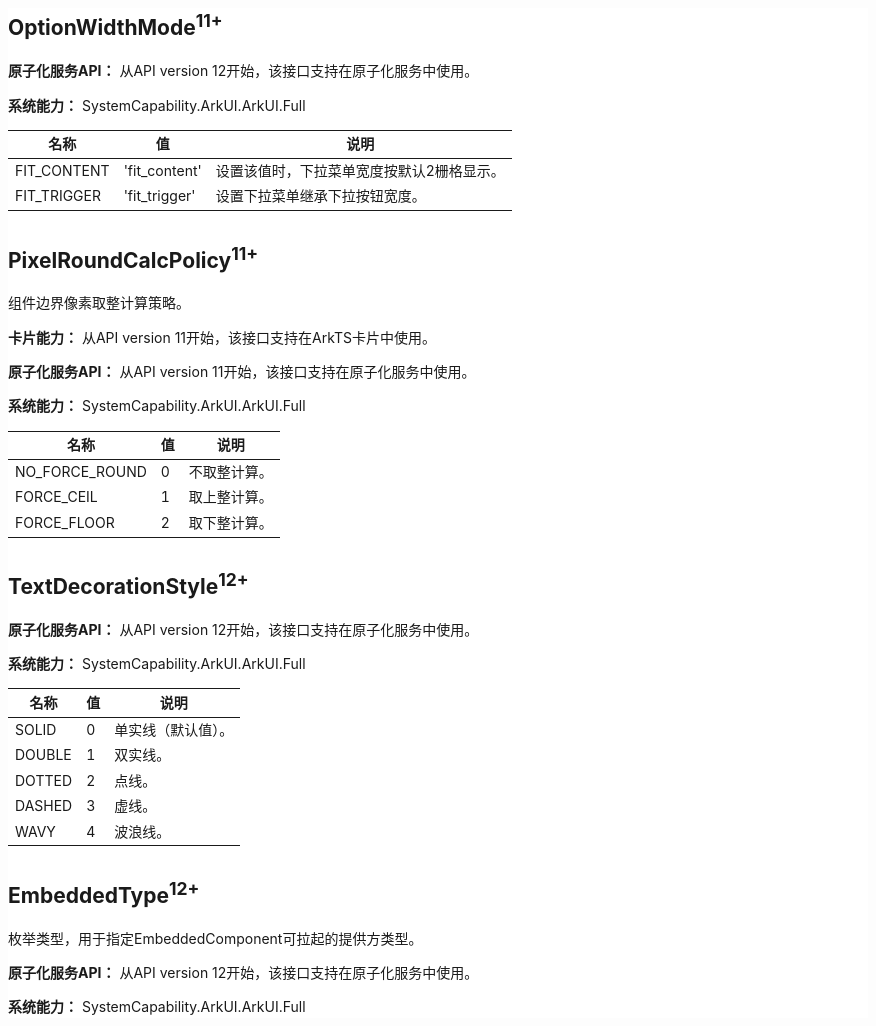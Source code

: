 ## OptionWidthMode<sup>11+</sup>

**原子化服务API：** 从API version 12开始，该接口支持在原子化服务中使用。

**系统能力：** SystemCapability.ArkUI.ArkUI.Full

| 名称        | 值       | 说明                           |
| ----------- | ------------------------------ | ------------------------------ |
| FIT_CONTENT | 'fit_content' | 设置该值时，下拉菜单宽度按默认2栅格显示。            |
| FIT_TRIGGER | 'fit_trigger' | 设置下拉菜单继承下拉按钮宽度。 |

## PixelRoundCalcPolicy<sup>11+</sup>

组件边界像素取整计算策略。

**卡片能力：** 从API version 11开始，该接口支持在ArkTS卡片中使用。

**原子化服务API：** 从API version 11开始，该接口支持在原子化服务中使用。

**系统能力：** SystemCapability.ArkUI.ArkUI.Full

| 名称     |值| 说明                            |
| ------ |----| ----------------------------- |
| NO_FORCE_ROUND |0| 不取整计算。|
| FORCE_CEIL |1| 取上整计算。|
| FORCE_FLOOR |2| 取下整计算。|

## TextDecorationStyle<sup>12+</sup>

**原子化服务API：** 从API version 12开始，该接口支持在原子化服务中使用。

**系统能力：** SystemCapability.ArkUI.ArkUI.Full

| 名称          | 值 | 说明        |
| ----------- | --- | --------- |
| SOLID   | 0 | 单实线（默认值）。  |
| DOUBLE | 1 | 双实线。 |
| DOTTED    | 2 | 点线。  |
| DASHED        | 3 | 虚线。 |
| WAVY        | 4 | 波浪线。 |

## EmbeddedType<sup>12+</sup>
枚举类型，用于指定EmbeddedComponent可拉起的提供方类型。

**原子化服务API：** 从API version 12开始，该接口支持在原子化服务中使用。

**系统能力：** SystemCapability.ArkUI.ArkUI.Full
